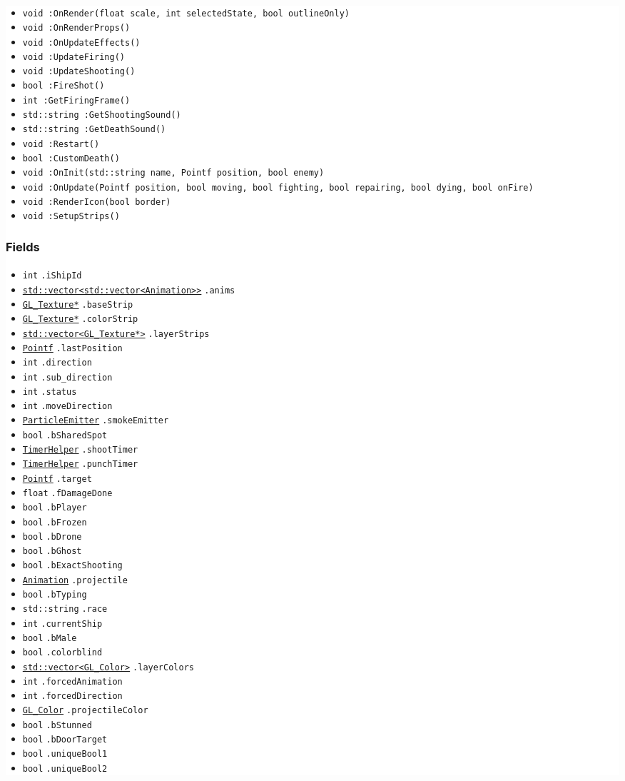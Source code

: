 - `void :OnRender(float scale, int selectedState, bool outlineOnly)`
- `void :OnRenderProps()`
- `void :OnUpdateEffects()`
- `void :UpdateFiring()`
- `void :UpdateShooting()`
- `bool :FireShot()`
- `int :GetFiringFrame()`
- `std::string :GetShootingSound()`
- `std::string :GetDeathSound()`
- `void :Restart()`
- `bool :CustomDeath()`
- `void :OnInit(std::string name, Pointf position, bool enemy)`
- `void :OnUpdate(Pointf position, bool moving, bool fighting, bool repairing, bool dying, bool onFire)`
- `void :RenderIcon(bool border)`
- `void :SetupStrips()`

### Fields
- `int` `.iShipId`
- [`std::vector<std::vector<Animation>>`](#Animation) `.anims`
- [`GL_Texture*`](./Lua-Graphics-Module#GL_Texture) `.baseStrip`
- [`GL_Texture*`](./Lua-Graphics-Module#GL_Texture) `.colorStrip`
- [`std::vector<GL_Texture*>`](./Lua-Graphics-Module#GL_Texture) `.layerStrips`
- [`Pointf`](#Pointf) `.lastPosition`
- `int` `.direction`
- `int` `.sub_direction`
- `int` `.status`
- `int` `.moveDirection`
- [`ParticleEmitter`](#ParticleEmitter) `.smokeEmitter`
- `bool` `.bSharedSpot`
- [`TimerHelper`](#TimerHelper) `.shootTimer`
- [`TimerHelper`](#TimerHelper) `.punchTimer`
- [`Pointf`](#Pointf) `.target`
- `float` `.fDamageDone`
- `bool` `.bPlayer`
- `bool` `.bFrozen`
- `bool` `.bDrone`
- `bool` `.bGhost`
- `bool` `.bExactShooting`
- [`Animation`](#Animation) `.projectile`
- `bool` `.bTyping`
- `std::string` `.race`
- `int` `.currentShip`
- `bool` `.bMale`
- `bool` `.colorblind`
- [`std::vector<GL_Color>`](./Lua-Graphics-Module#GL_Color) `.layerColors`
- `int` `.forcedAnimation`
- `int` `.forcedDirection`
- [`GL_Color`](./Lua-Graphics-Module#GL_Color) `.projectileColor`
- `bool` `.bStunned`
- `bool` `.bDoorTarget`
- `bool` `.uniqueBool1`
- `bool` `.uniqueBool2`
